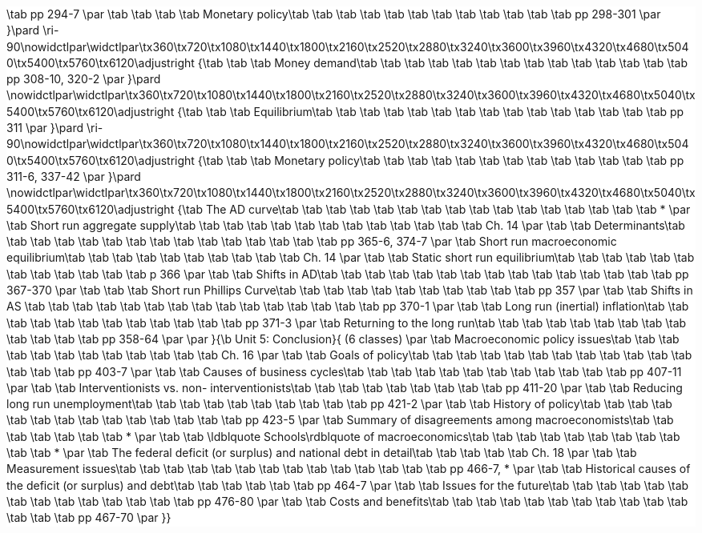 \tab pp 294-7 \par \tab \tab \tab \tab Monetary policy\tab \tab \tab \tab \tab
\tab \tab \tab \tab \tab \tab \tab pp 298-301 \par }\pard
\ri-90\nowidctlpar\widctlpar\tx360\tx720\tx1080\tx1440\tx1800\tx2160\tx2520\tx2880\tx3240\tx3600\tx3960\tx4320\tx4680\tx5040\tx5400\tx5760\tx6120\adjustright
{\tab \tab \tab Money demand\tab \tab \tab \tab \tab \tab \tab \tab \tab \tab
\tab \tab \tab \tab pp 308-10, 320-2 \par }\pard
\nowidctlpar\widctlpar\tx360\tx720\tx1080\tx1440\tx1800\tx2160\tx2520\tx2880\tx3240\tx3600\tx3960\tx4320\tx4680\tx5040\tx5400\tx5760\tx6120\adjustright
{\tab \tab \tab Equilibrium\tab \tab \tab \tab \tab \tab \tab \tab \tab \tab
\tab \tab \tab \tab \tab pp 311 \par }\pard
\ri-90\nowidctlpar\widctlpar\tx360\tx720\tx1080\tx1440\tx1800\tx2160\tx2520\tx2880\tx3240\tx3600\tx3960\tx4320\tx4680\tx5040\tx5400\tx5760\tx6120\adjustright
{\tab \tab \tab Monetary policy\tab \tab \tab \tab \tab \tab \tab \tab \tab
\tab \tab \tab \tab pp 311-6, 337-42 \par }\pard
\nowidctlpar\widctlpar\tx360\tx720\tx1080\tx1440\tx1800\tx2160\tx2520\tx2880\tx3240\tx3600\tx3960\tx4320\tx4680\tx5040\tx5400\tx5760\tx6120\adjustright
{\tab The AD curve\tab \tab \tab \tab \tab \tab \tab \tab \tab \tab \tab \tab
\tab \tab \tab \tab * \par \tab Short run aggregate supply\tab \tab \tab \tab
\tab \tab \tab \tab \tab \tab \tab \tab \tab Ch. 14 \par \tab \tab
Determinants\tab \tab \tab \tab \tab \tab \tab \tab \tab \tab \tab \tab \tab
\tab \tab pp 365-6, 374-7 \par \tab Short run macroeconomic equilibrium\tab
\tab \tab \tab \tab \tab \tab \tab \tab \tab Ch. 14 \par \tab \tab Static
short run equilibrium\tab \tab \tab \tab \tab \tab \tab \tab \tab \tab \tab
\tab p 366 \par \tab \tab Shifts in AD\tab \tab \tab \tab \tab \tab \tab \tab
\tab \tab \tab \tab \tab \tab \tab pp 367-370 \par \tab \tab \tab Short run
Phillips Curve\tab \tab \tab \tab \tab \tab \tab \tab \tab \tab \tab pp 357
\par \tab \tab Shifts in AS \tab \tab \tab \tab \tab \tab \tab \tab \tab \tab
\tab \tab \tab \tab \tab pp 370-1 \par \tab \tab Long run (inertial)
inflation\tab \tab \tab \tab \tab \tab \tab \tab \tab \tab \tab \tab pp 371-3
\par \tab Returning to the long run\tab \tab \tab \tab \tab \tab \tab \tab
\tab \tab \tab \tab \tab pp 358-64 \par \par }{\b Unit 5: Conclusion}{ (6
classes) \par \tab Macroeconomic policy issues\tab \tab \tab \tab \tab \tab
\tab \tab \tab \tab \tab \tab Ch. 16 \par \tab \tab Goals of policy\tab \tab
\tab \tab \tab \tab \tab \tab \tab \tab \tab \tab \tab \tab \tab pp 403-7 \par
\tab \tab Causes of business cycles\tab \tab \tab \tab \tab \tab \tab \tab
\tab \tab \tab \tab pp 407-11 \par \tab \tab Interventionists vs. non-
interventionists\tab \tab \tab \tab \tab \tab \tab \tab \tab pp 411-20 \par
\tab \tab Reducing long run unemployment\tab \tab \tab \tab \tab \tab \tab
\tab \tab \tab pp 421-2 \par \tab \tab History of policy\tab \tab \tab \tab
\tab \tab \tab \tab \tab \tab \tab \tab \tab \tab pp 423-5 \par \tab Summary
of disagreements among macroeconomists\tab \tab \tab \tab \tab \tab \tab *
\par \tab \tab \ldblquote Schools\rdblquote of macroeconomics\tab \tab \tab
\tab \tab \tab \tab \tab \tab \tab \tab * \par \tab The federal deficit (or
surplus) and national debt in detail\tab \tab \tab \tab \tab Ch. 18 \par \tab
\tab Measurement issues\tab \tab \tab \tab \tab \tab \tab \tab \tab \tab \tab
\tab \tab \tab pp 466-7, * \par \tab \tab Historical causes of the deficit (or
surplus) and debt\tab \tab \tab \tab \tab \tab pp 464-7 \par \tab \tab Issues
for the future\tab \tab \tab \tab \tab \tab \tab \tab \tab \tab \tab \tab \tab
\tab pp 476-80 \par \tab \tab Costs and benefits\tab \tab \tab \tab \tab \tab
\tab \tab \tab \tab \tab \tab \tab \tab pp 467-70 \par }}

